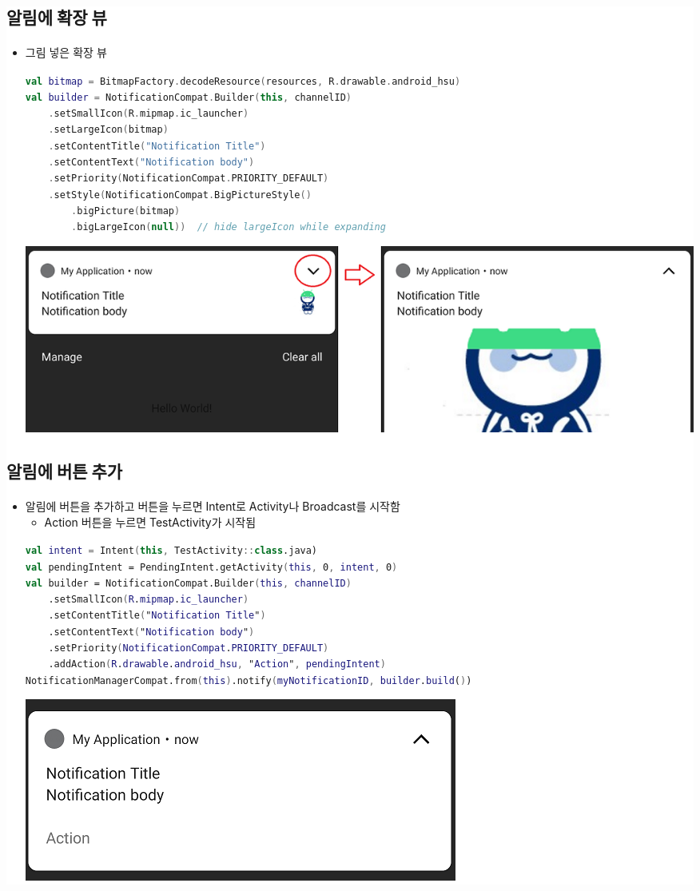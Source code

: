 
## 알림에 확장 뷰
- 그림 넣은 확장 뷰
    ```kotlin
    val bitmap = BitmapFactory.decodeResource(resources, R.drawable.android_hsu)
    val builder = NotificationCompat.Builder(this, channelID)
        .setSmallIcon(R.mipmap.ic_launcher)
        .setLargeIcon(bitmap)
        .setContentTitle("Notification Title")
        .setContentText("Notification body")
        .setPriority(NotificationCompat.PRIORITY_DEFAULT)
        .setStyle(NotificationCompat.BigPictureStyle()
            .bigPicture(bitmap)
            .bigLargeIcon(null))  // hide largeIcon while expanding
    ```
    ![](images/noti_picture.png)



## 알림에 버튼 추가
- 알림에 버튼을 추가하고 버튼을 누르면 Intent로 Activity나 Broadcast를 시작함
    - Action 버튼을 누르면 TestActivity가 시작됨
    ```kotlin
    val intent = Intent(this, TestActivity::class.java)
    val pendingIntent = PendingIntent.getActivity(this, 0, intent, 0)
    val builder = NotificationCompat.Builder(this, channelID)
        .setSmallIcon(R.mipmap.ic_launcher)
        .setContentTitle("Notification Title")
        .setContentText("Notification body")
        .setPriority(NotificationCompat.PRIORITY_DEFAULT)
        .addAction(R.drawable.android_hsu, "Action", pendingIntent)
    NotificationManagerCompat.from(this).notify(myNotificationID, builder.build())
    ```
    ![](images/noti_button.png)

